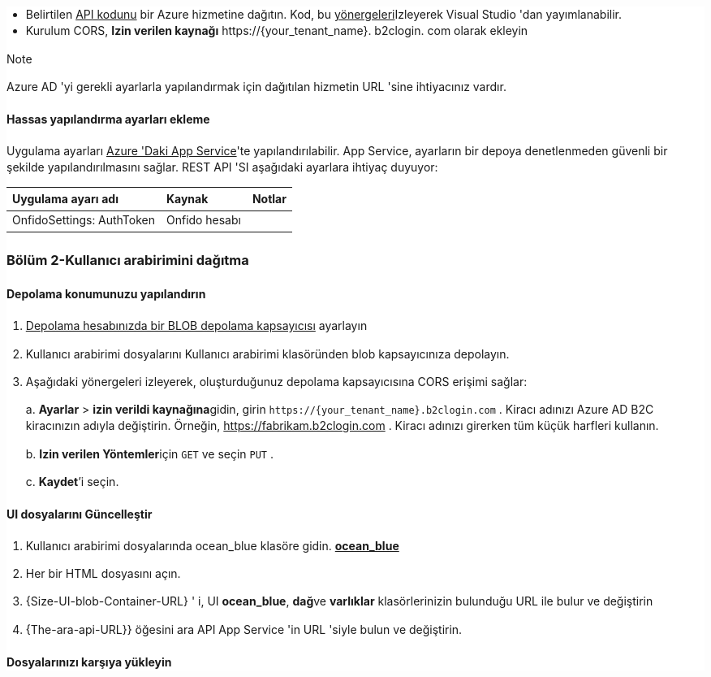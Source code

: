 - Belirtilen [API kodunu](https://github.com/azure-ad-b2c/partner-integrations/tree/master/samples/OnFido-Combined/API/Onfido.Api) bir Azure hizmetine dağıtın. Kod, bu [yönergeleri](https://docs.microsoft.com/visualstudio/deployment/quickstart-deploy-to-azure?view=vs-2019)Izleyerek Visual Studio 'dan yayımlanabilir.
- Kurulum CORS, **Izin verilen kaynağı** https://{your_tenant_name}. b2clogin. com olarak ekleyin

>[!NOTE]
>Azure AD 'yi gerekli ayarlarla yapılandırmak için dağıtılan hizmetin URL 'sine ihtiyacınız vardır.

#### <a name="adding-sensitive-configuration-settings"></a>Hassas yapılandırma ayarları ekleme

Uygulama ayarları [Azure 'Daki App Service](https://docs.microsoft.com/azure/app-service/configure-common#configure-app-settings)'te yapılandırılabilir. App Service, ayarların bir depoya denetlenmeden güvenli bir şekilde yapılandırılmasını sağlar. REST API 'SI aşağıdaki ayarlara ihtiyaç duyuyor:

| Uygulama ayarı adı | Kaynak | Notlar |
|:-------------------------|:-------|:-------|
|OnfidoSettings: AuthToken| Onfido hesabı |

### <a name="part-2---deploy-the-ui"></a>Bölüm 2-Kullanıcı arabirimini dağıtma

#### <a name="configure-your-storage-location"></a>Depolama konumunuzu yapılandırın

1. [Depolama hesabınızda bir BLOB depolama kapsayıcısı](https://docs.microsoft.com/azure/storage/blobs/storage-quickstart-blobs-portal#create-a-container) ayarlayın

2. Kullanıcı arabirimi dosyalarını Kullanıcı arabirimi klasöründen blob kapsayıcınıza depolayın.

3. Aşağıdaki yönergeleri izleyerek, oluşturduğunuz depolama kapsayıcısına CORS erişimi sağlar:

   a. **Ayarlar**  > **izin verildi kaynağına**gidin, girin `https://{your_tenant_name}.b2clogin.com` . Kiracı adınızı Azure AD B2C kiracınızın adıyla değiştirin. Örneğin, https://fabrikam.b2clogin.com . Kiracı adınızı girerken tüm küçük harfleri kullanın.

   b. **Izin verilen Yöntemler**için `GET` ve seçin `PUT` .

   c. **Kaydet**’i seçin.

#### <a name="update-ui-files"></a>UI dosyalarını Güncelleştir

1. Kullanıcı arabirimi dosyalarında ocean_blue klasöre gidin. [ **ocean_blue**](https://github.com/azure-ad-b2c/partner-integrations/tree/master/samples/OnFido-Combined/UI/ocean_blue)

2. Her bir HTML dosyasını açın.

3. {Size-UI-blob-Container-URL} ' i, UI **ocean_blue**, **dağ**ve **varlıklar** klasörlerinizin bulunduğu URL ile bulur ve değiştirin

4. {The-ara-api-URL}} öğesini ara API App Service 'in URL 'siyle bulun ve değiştirin.

#### <a name="upload-your-files"></a>Dosyalarınızı karşıya yükleyin
